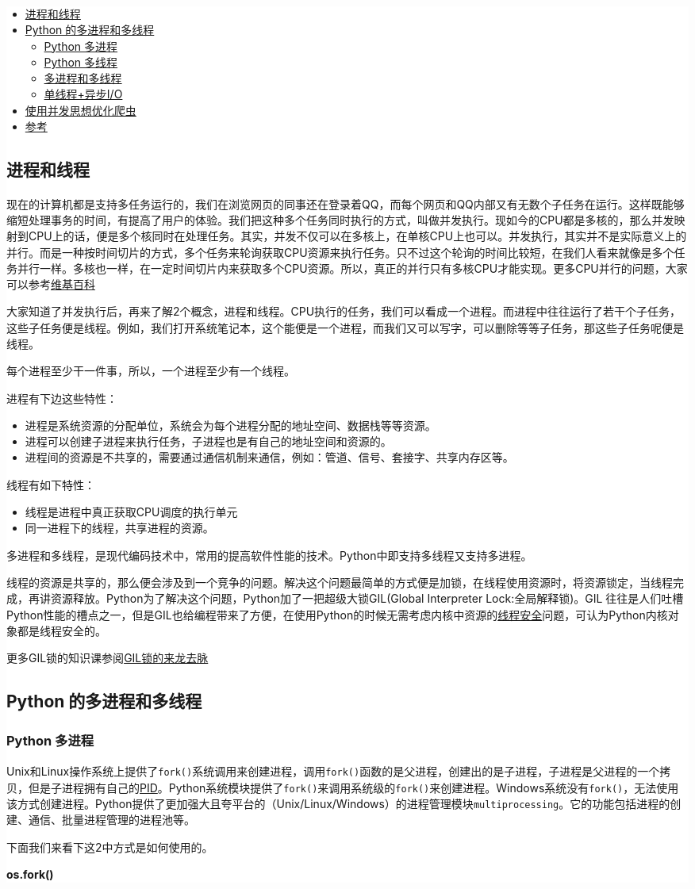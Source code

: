 


- [进程和线程](#进程和线程)
- [Python 的多进程和多线程](#python-的多进程和多线程)
    - [Python 多进程](#python-多进程)
    - [Python 多线程](#python-多线程)
    - [多进程和多线程](#多进程和多线程)
    - [单线程+异步I/O](#单线程异步io)
- [使用并发思想优化爬虫](#使用并发思想优化爬虫)
- [参考](#参考)



## 进程和线程

现在的计算机都是支持多任务运行的，我们在浏览网页的同事还在登录着QQ，而每个网页和QQ内部又有无数个子任务在运行。这样既能够缩短处理事务的时间，有提高了用户的体验。我们把这种多个任务同时执行的方式，叫做并发执行。现如今的CPU都是多核的，那么并发映射到CPU上的话，便是多个核同时在处理任务。其实，并发不仅可以在多核上，在单核CPU上也可以。并发执行，其实并不是实际意义上的并行。而是一种按时间切片的方式，多个任务来轮询获取CPU资源来执行任务。只不过这个轮询的时间比较短，在我们人看来就像是多个任务并行一样。多核也一样，在一定时间切片内来获取多个CPU资源。所以，真正的并行只有多核CPU才能实现。更多CPU并行的问题，大家可以参考[维基百科](https://zh.wikipedia.org/wiki/%E4%B8%AD%E5%A4%AE%E5%A4%84%E7%90%86%E5%99%A8#%E5%B9%B6%E8%A1%8C)

大家知道了并发执行后，再来了解2个概念，进程和线程。CPU执行的任务，我们可以看成一个进程。而进程中往往运行了若干个子任务，这些子任务便是线程。例如，我们打开系统笔记本，这个能便是一个进程，而我们又可以写字，可以删除等等子任务，那这些子任务呢便是线程。

每个进程至少干一件事，所以，一个进程至少有一个线程。

进程有下边这些特性：
- 进程是系统资源的分配单位，系统会为每个进程分配的地址空间、数据栈等等资源。
- 进程可以创建子进程来执行任务，子进程也是有自己的地址空间和资源的。
- 进程间的资源是不共享的，需要通过通信机制来通信，例如：管道、信号、套接字、共享内存区等。

线程有如下特性：
- 线程是进程中真正获取CPU调度的执行单元
- 同一进程下的线程，共享进程的资源。

多进程和多线程，是现代编码技术中，常用的提高软件性能的技术。Python中即支持多线程又支持多进程。

线程的资源是共享的，那么便会涉及到一个竞争的问题。解决这个问题最简单的方式便是加锁，在线程使用资源时，将资源锁定，当线程完成，再讲资源释放。Python为了解决这个问题，Python加了一把超级大锁GIL(Global Interpreter Lock:全局解释锁)。GIL 往往是人们吐槽Python性能的槽点之一，但是GIL也给编程带来了方便，在使用Python的时候无需考虑内核中资源的[线程安全](https://zh.wikipedia.org/wiki/%E7%BA%BF%E7%A8%8B%E5%AE%89%E5%85%A8)问题，可认为Python内核对象都是线程安全的。

更多GIL锁的知识课参阅[GIL锁的来龙去脉](http://www.pylixm.top/post/90/)


## Python 的多进程和多线程

### Python 多进程

Unix和Linux操作系统上提供了`fork()`系统调用来创建进程，调用`fork()`函数的是父进程，创建出的是子进程，子进程是父进程的一个拷贝，但是子进程拥有自己的[PID](https://zh.wikipedia.org/wiki/%E8%BF%9B%E7%A8%8BID)。Python系统模块提供了`fork()`来调用系统级的`fork()`来创建进程。Windows系统没有`fork()`，无法使用该方式创建进程。Python提供了更加强大且夸平台的（Unix/Linux/Windows）的进程管理模块`multiprocessing`。它的功能包括进程的创建、通信、批量进程管理的进程池等。

下面我们来看下这2中方式是如何使用的。

**os.fork()**
